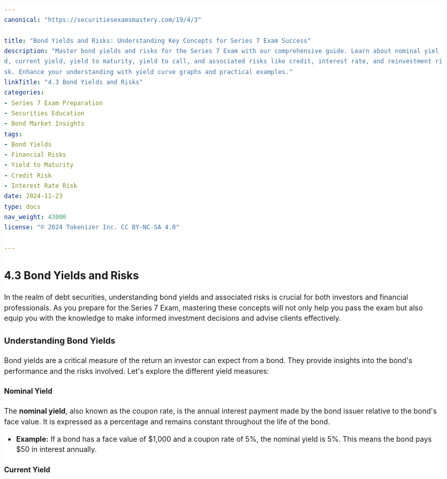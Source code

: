 ```yaml
---
canonical: "https://securitiesexamsmastery.com/19/4/3"

title: "Bond Yields and Risks: Understanding Key Concepts for Series 7 Exam Success"
description: "Master bond yields and risks for the Series 7 Exam with our comprehensive guide. Learn about nominal yield, current yield, yield to maturity, yield to call, and associated risks like credit, interest rate, and reinvestment risk. Enhance your understanding with yield curve graphs and practical examples."
linkTitle: "4.3 Bond Yields and Risks"
categories:
- Series 7 Exam Preparation
- Securities Education
- Bond Market Insights
tags:
- Bond Yields
- Financial Risks
- Yield to Maturity
- Credit Risk
- Interest Rate Risk
date: 2024-11-23
type: docs
nav_weight: 43000
license: "© 2024 Tokenizer Inc. CC BY-NC-SA 4.0"

---
```


## 4.3 Bond Yields and Risks

In the realm of debt securities, understanding bond yields and associated risks is crucial for both investors and financial professionals. As you prepare for the Series 7 Exam, mastering these concepts will not only help you pass the exam but also equip you with the knowledge to make informed investment decisions and advise clients effectively.

### Understanding Bond Yields

Bond yields are a critical measure of the return an investor can expect from a bond. They provide insights into the bond's performance and the risks involved. Let's explore the different yield measures:

#### Nominal Yield

The **nominal yield**, also known as the coupon rate, is the annual interest payment made by the bond issuer relative to the bond's face value. It is expressed as a percentage and remains constant throughout the life of the bond.

- **Example:** If a bond has a face value of $1,000 and a coupon rate of 5%, the nominal yield is 5%. This means the bond pays $50 in interest annually.

#### Current Yield
